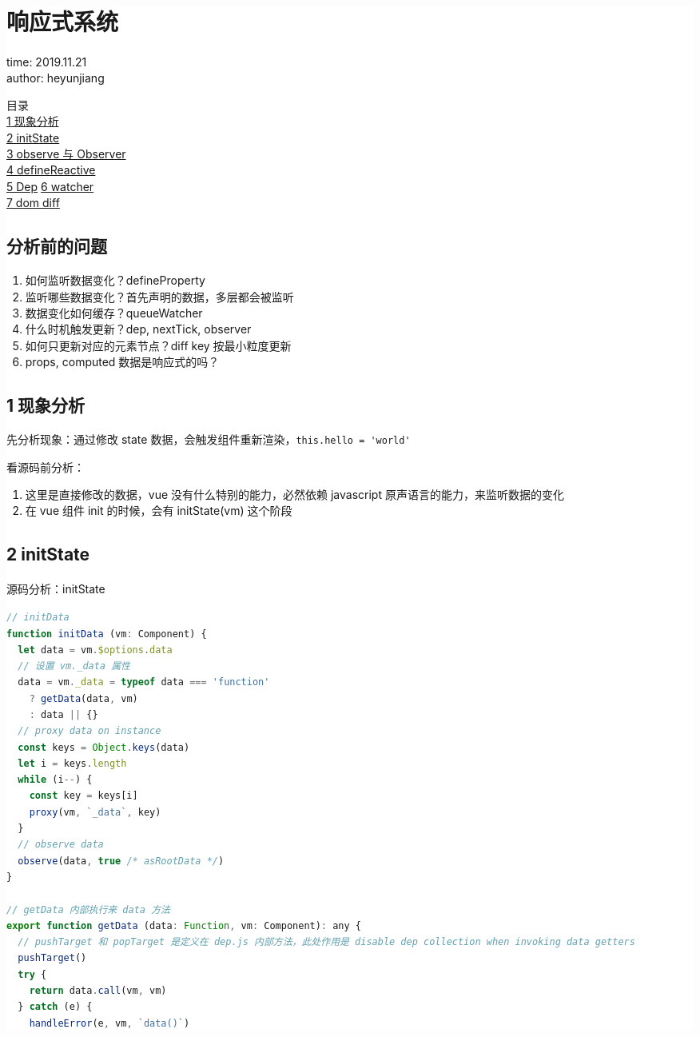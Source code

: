 # 响应式系统

time: 2019.11.21  
author: heyunjiang

目录  
[1 现象分析](#1-现象分析)  
[2 initState](#2-initState)  
[3 observe 与 Observer](#3-observe-与-Observer)  
[4 defineReactive](#4-defineReactive)  
[5 Dep](#5-Dep)
[6 watcher](#6-watcher)  
[7 dom diff](#7-dom-diff)

## 分析前的问题

1. 如何监听数据变化？defineProperty
2. 监听哪些数据变化？首先声明的数据，多层都会被监听
3. 数据变化如何缓存？queueWatcher
4. 什么时机触发更新？dep, nextTick, observer
5. 如何只更新对应的元素节点？diff key 按最小粒度更新
6. props, computed 数据是响应式的吗？

## 1 现象分析

先分析现象：通过修改 state 数据，会触发组件重新渲染，`this.hello = 'world'`

看源码前分析：  
1. 这里是直接修改的数据，vue 没有什么特别的能力，必然依赖 javascript 原声语言的能力，来监听数据的变化
2. 在 vue 组件 init 的时候，会有 initState(vm) 这个阶段

## 2 initState

源码分析：initState

```javascript
// initData
function initData (vm: Component) {
  let data = vm.$options.data
  // 设置 vm._data 属性
  data = vm._data = typeof data === 'function'
    ? getData(data, vm)
    : data || {}
  // proxy data on instance
  const keys = Object.keys(data)
  let i = keys.length
  while (i--) {
    const key = keys[i]
    proxy(vm, `_data`, key)
  }
  // observe data
  observe(data, true /* asRootData */)
}

// getData 内部执行来 data 方法
export function getData (data: Function, vm: Component): any {
  // pushTarget 和 popTarget 是定义在 dep.js 内部方法，此处作用是 disable dep collection when invoking data getters
  pushTarget()
  try {
    return data.call(vm, vm)
  } catch (e) {
    handleError(e, vm, `data()`)
```
